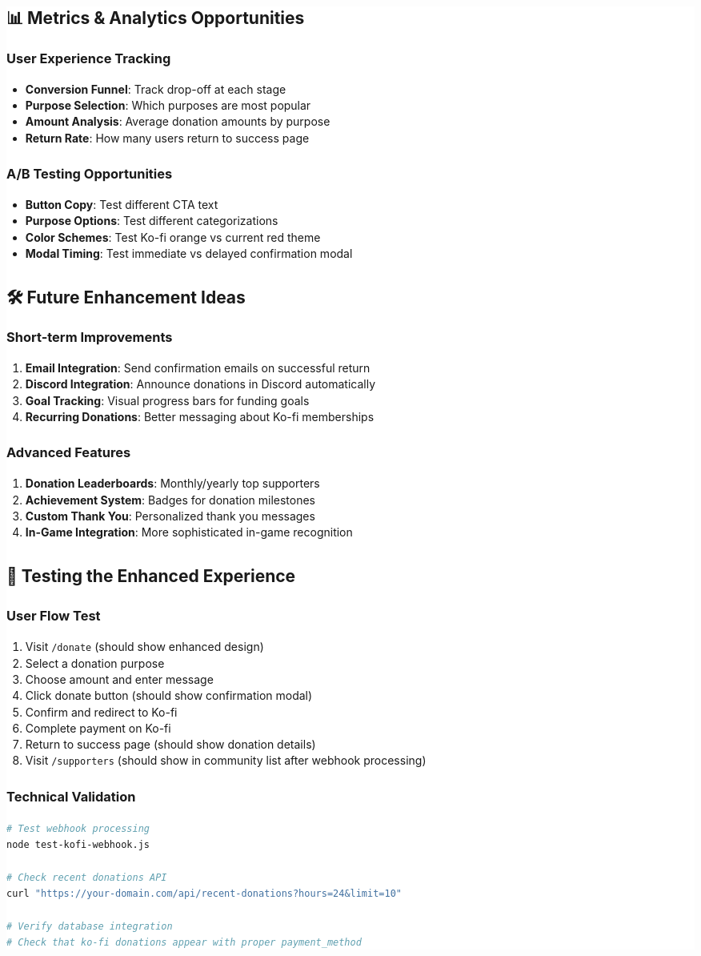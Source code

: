 ## 📊 Metrics & Analytics Opportunities

### User Experience Tracking
- **Conversion Funnel**: Track drop-off at each stage
- **Purpose Selection**: Which purposes are most popular
- **Amount Analysis**: Average donation amounts by purpose
- **Return Rate**: How many users return to success page

### A/B Testing Opportunities
- **Button Copy**: Test different CTA text
- **Purpose Options**: Test different categorizations
- **Color Schemes**: Test Ko-fi orange vs current red theme
- **Modal Timing**: Test immediate vs delayed confirmation modal

## 🛠️ Future Enhancement Ideas

### Short-term Improvements
1. **Email Integration**: Send confirmation emails on successful return
2. **Discord Integration**: Announce donations in Discord automatically
3. **Goal Tracking**: Visual progress bars for funding goals
4. **Recurring Donations**: Better messaging about Ko-fi memberships

### Advanced Features
1. **Donation Leaderboards**: Monthly/yearly top supporters
2. **Achievement System**: Badges for donation milestones
3. **Custom Thank You**: Personalized thank you messages
4. **In-Game Integration**: More sophisticated in-game recognition

## 🧪 Testing the Enhanced Experience

### User Flow Test
1. Visit `/donate` (should show enhanced design)
2. Select a donation purpose
3. Choose amount and enter message
4. Click donate button (should show confirmation modal)
5. Confirm and redirect to Ko-fi
6. Complete payment on Ko-fi
7. Return to success page (should show donation details)
8. Visit `/supporters` (should show in community list after webhook processing)

### Technical Validation
```bash
# Test webhook processing
node test-kofi-webhook.js

# Check recent donations API
curl "https://your-domain.com/api/recent-donations?hours=24&limit=10"

# Verify database integration
# Check that ko-fi donations appear with proper payment_method
```
